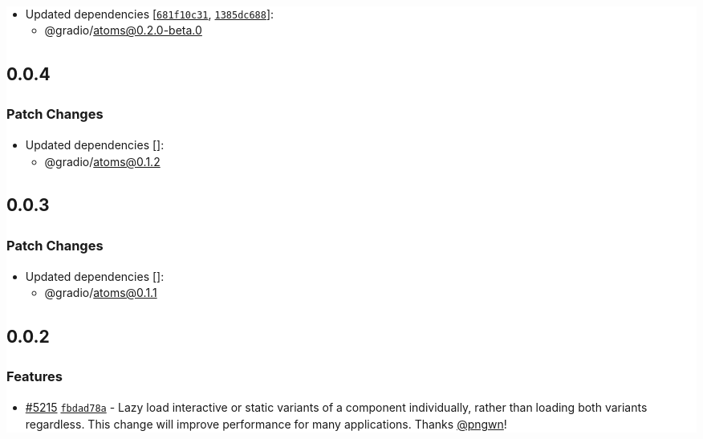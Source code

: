 - Updated dependencies [[`681f10c31`](https://github.com/gradio-app/gradio/commit/681f10c315a75cc8cd0473c9a0167961af7696db), [`1385dc688`](https://github.com/gradio-app/gradio/commit/1385dc6881f2d8ae7a41106ec21d33e2ef04d6a9)]:
  - @gradio/atoms@0.2.0-beta.0

## 0.0.4

### Patch Changes

- Updated dependencies []:
  - @gradio/atoms@0.1.2

## 0.0.3

### Patch Changes

- Updated dependencies []:
  - @gradio/atoms@0.1.1

## 0.0.2

### Features

- [#5215](https://github.com/gradio-app/gradio/pull/5215) [`fbdad78a`](https://github.com/gradio-app/gradio/commit/fbdad78af4c47454cbb570f88cc14bf4479bbceb) - Lazy load interactive or static variants of a component individually, rather than loading both variants regardless. This change will improve performance for many applications. Thanks [@pngwn](https://github.com/pngwn)!